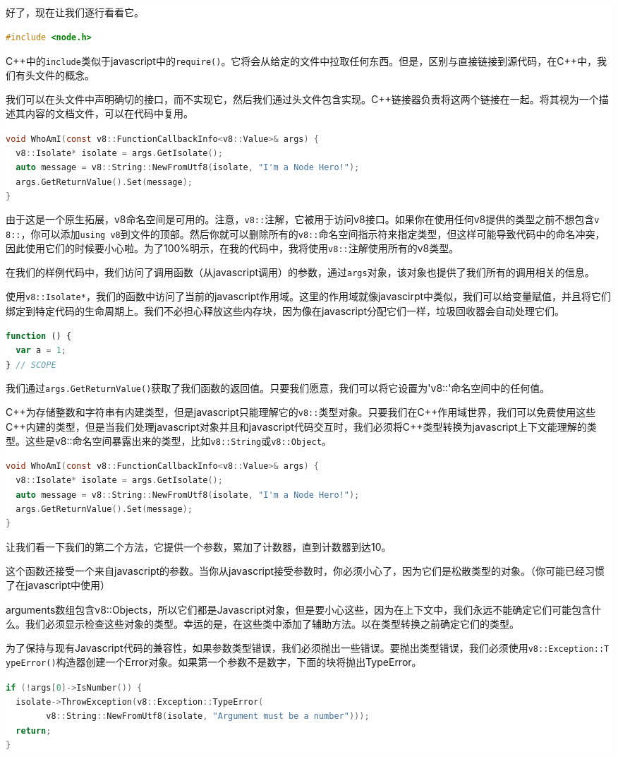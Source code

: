 好了，现在让我们逐行看看它。

```c
#include <node.h>
```

C++中的`include`类似于javascript中的`require()`。它将会从给定的文件中拉取任何东西。但是，区别与直接链接到源代码，在C++中，我们有头文件的概念。

我们可以在头文件中声明确切的接口，而不实现它，然后我们通过头文件包含实现。C++链接器负责将这两个链接在一起。将其视为一个描述其内容的文档文件，可以在代码中复用。

```c
void WhoAmI(const v8::FunctionCallbackInfo<v8::Value>& args) {
  v8::Isolate* isolate = args.GetIsolate();
  auto message = v8::String::NewFromUtf8(isolate, "I'm a Node Hero!");
  args.GetReturnValue().Set(message);
}
```

由于这是一个原生拓展，v8命名空间是可用的。注意，`v8::`注解，它被用于访问v8接口。如果你在使用任何v8提供的类型之前不想包含`v8::`，你可以添加`using v8`到文件的顶部。然后你就可以删除所有的`v8::`命名空间指示符来指定类型，但这样可能导致代码中的命名冲突，因此使用它们的时候要小心啦。为了100%明示，在我的代码中，我将使用`v8::`注解使用所有的v8类型。

在我们的样例代码中，我们访问了调用函数（从javascript调用）的参数，通过`args`对象，该对象也提供了我们所有的调用相关的信息。

使用`v8::Isolate*`，我们的函数中访问了当前的javascript作用域。这里的作用域就像javascirpt中类似，我们可以给变量赋值，并且将它们绑定到特定代码的生命周期上。我们不必担心释放这些内存块，因为像在javascript分配它们一样，垃圾回收器会自动处理它们。

```js
function () {
  var a = 1;
} // SCOPE
```

我们通过`args.GetReturnValue()`获取了我们函数的返回值。只要我们愿意，我们可以将它设置为'v8::'命名空间中的任何值。

C++为存储整数和字符串有内建类型，但是javascript只能理解它的`v8::`类型对象。只要我们在C++作用域世界，我们可以免费使用这些C++内建的类型，但是当我们处理javascript对象并且和javascript代码交互时，我们必须将C++类型转换为javascript上下文能理解的类型。这些是v8::命名空间暴露出来的类型，比如`v8::String`或`v8::Object`。

```c
void WhoAmI(const v8::FunctionCallbackInfo<v8::Value>& args) {
  v8::Isolate* isolate = args.GetIsolate();
  auto message = v8::String::NewFromUtf8(isolate, "I'm a Node Hero!");
  args.GetReturnValue().Set(message);
}
```

让我们看一下我们的第二个方法，它提供一个参数，累加了计数器，直到计数器到达10。

这个函数还接受一个来自javascript的参数。当你从javascript接受参数时，你必须小心了，因为它们是松散类型的对象。（你可能已经习惯了在javascript中使用）

arguments数组包含v8::Objects，所以它们都是Javascript对象，但是要小心这些，因为在上下文中，我们永远不能确定它们可能包含什么。我们必须显示检查这些对象的类型。幸运的是，在这些类中添加了辅助方法。以在类型转换之前确定它们的类型。

为了保持与现有Javascript代码的兼容性，如果参数类型错误，我们必须抛出一些错误。要抛出类型错误，我们必须使用`v8::Exception::TypeError()`构造器创建一个Error对象。如果第一个参数不是数字，下面的块将抛出TypeError。

```c
if (!args[0]->IsNumber()) {
  isolate->ThrowException(v8::Exception::TypeError(
        v8::String::NewFromUtf8(isolate, "Argument must be a number")));
  return;
}
```
